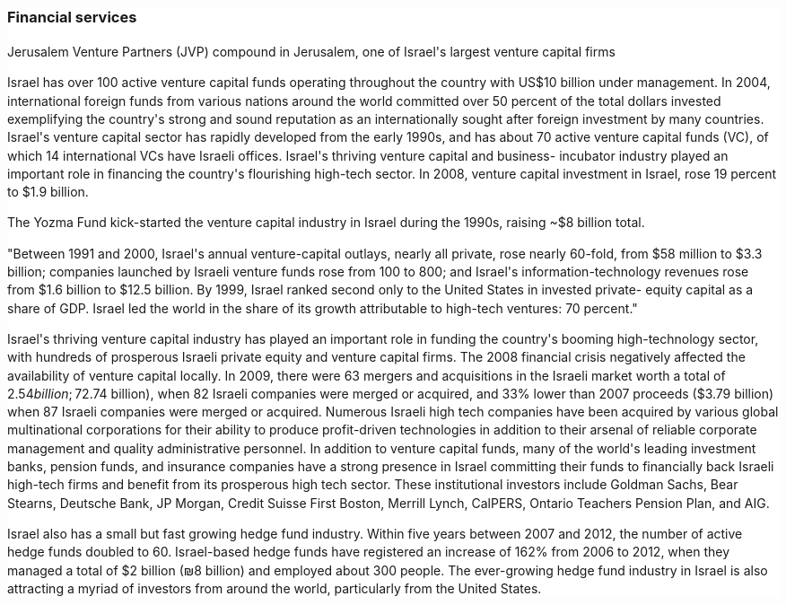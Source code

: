 ### Financial services

Jerusalem Venture Partners (JVP) compound in Jerusalem, one of Israel's
largest venture capital firms

Israel has over 100 active venture capital funds operating throughout the
country with US$10 billion under management. In 2004, international foreign
funds from various nations around the world committed over 50 percent of the
total dollars invested exemplifying the country's strong and sound reputation
as an internationally sought after foreign investment by many countries.
Israel's venture capital sector has rapidly developed from the early 1990s,
and has about 70 active venture capital funds (VC), of which 14 international
VCs have Israeli offices. Israel's thriving venture capital and business-
incubator industry played an important role in financing the country's
flourishing high-tech sector. In 2008, venture capital investment in Israel,
rose 19 percent to $1.9 billion.

The Yozma Fund kick-started the venture capital industry in Israel during the
1990s, raising ~$8 billion total.

"Between 1991 and 2000, Israel's annual venture-capital outlays, nearly all
private, rose nearly 60-fold, from $58 million to $3.3 billion; companies
launched by Israeli venture funds rose from 100 to 800; and Israel's
information-technology revenues rose from $1.6 billion to $12.5 billion. By
1999, Israel ranked second only to the United States in invested private-
equity capital as a share of GDP. Israel led the world in the share of its
growth attributable to high-tech ventures: 70 percent."

Israel's thriving venture capital industry has played an important role in
funding the country's booming high-technology sector, with hundreds of
prosperous Israeli private equity and venture capital firms. The 2008
financial crisis negatively affected the availability of venture capital
locally. In 2009, there were 63 mergers and acquisitions in the Israeli market
worth a total of $2.54 billion; 7% below 2008 levels ($2.74 billion), when 82
Israeli companies were merged or acquired, and 33% lower than 2007 proceeds
($3.79 billion) when 87 Israeli companies were merged or acquired. Numerous
Israeli high tech companies have been acquired by various global multinational
corporations for their ability to produce profit-driven technologies in
addition to their arsenal of reliable corporate management and quality
administrative personnel. In addition to venture capital funds, many of the
world's leading investment banks, pension funds, and insurance companies have
a strong presence in Israel committing their funds to financially back Israeli
high-tech firms and benefit from its prosperous high tech sector. These
institutional investors include Goldman Sachs, Bear Stearns, Deutsche Bank, JP
Morgan, Credit Suisse First Boston, Merrill Lynch, CalPERS, Ontario Teachers
Pension Plan, and AIG.

Israel also has a small but fast growing hedge fund industry. Within five
years between 2007 and 2012, the number of active hedge funds doubled to 60.
Israel-based hedge funds have registered an increase of 162% from 2006 to
2012, when they managed a total of $2 billion (₪8 billion) and employed about
300 people. The ever-growing hedge fund industry in Israel is also attracting
a myriad of investors from around the world, particularly from the United
States.
